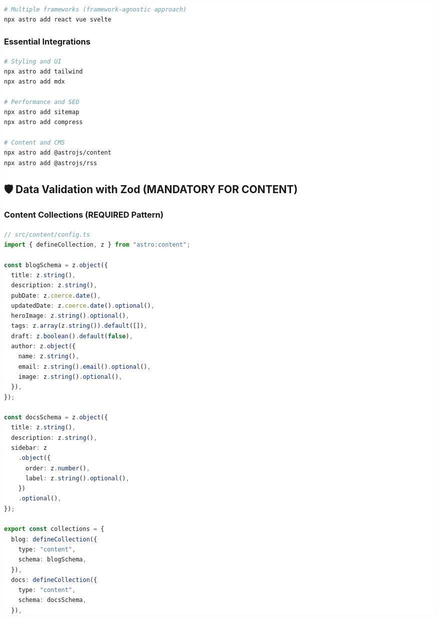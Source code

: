 ```bash
# Multiple frameworks (framework-agnostic approach)
npx astro add react vue svelte
```

### Essential Integrations

```bash
# Styling and UI
npx astro add tailwind
npx astro add mdx

# Performance and SEO
npx astro add sitemap
npx astro add compress

# Content and CMS
npx astro add @astrojs/content
npx astro add @astrojs/rss
```

## 🛡️ Data Validation with Zod (MANDATORY FOR CONTENT)

### Content Collections (REQUIRED Pattern)

```typescript
// src/content/config.ts
import { defineCollection, z } from "astro:content";

const blogSchema = z.object({
  title: z.string(),
  description: z.string(),
  pubDate: z.coerce.date(),
  updatedDate: z.coerce.date().optional(),
  heroImage: z.string().optional(),
  tags: z.array(z.string()).default([]),
  draft: z.boolean().default(false),
  author: z.object({
    name: z.string(),
    email: z.string().email().optional(),
    image: z.string().optional(),
  }),
});

const docsSchema = z.object({
  title: z.string(),
  description: z.string(),
  sidebar: z
    .object({
      order: z.number(),
      label: z.string().optional(),
    })
    .optional(),
});

export const collections = {
  blog: defineCollection({
    type: "content",
    schema: blogSchema,
  }),
  docs: defineCollection({
    type: "content",
    schema: docsSchema,
  }),
```